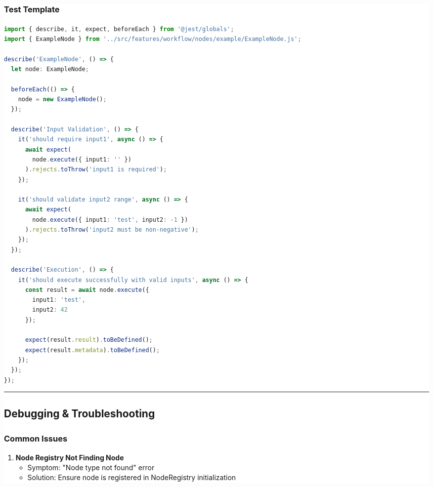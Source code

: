 ### Test Template

```typescript
import { describe, it, expect, beforeEach } from '@jest/globals';
import { ExampleNode } from '../src/features/workflow/nodes/example/ExampleNode.js';

describe('ExampleNode', () => {
  let node: ExampleNode;
  
  beforeEach(() => {
    node = new ExampleNode();
  });
  
  describe('Input Validation', () => {
    it('should require input1', async () => {
      await expect(
        node.execute({ input1: '' })
      ).rejects.toThrow('input1 is required');
    });
    
    it('should validate input2 range', async () => {
      await expect(
        node.execute({ input1: 'test', input2: -1 })
      ).rejects.toThrow('input2 must be non-negative');
    });
  });
  
  describe('Execution', () => {
    it('should execute successfully with valid inputs', async () => {
      const result = await node.execute({
        input1: 'test',
        input2: 42
      });
      
      expect(result.result).toBeDefined();
      expect(result.metadata).toBeDefined();
    });
  });
});
```

---

## Debugging & Troubleshooting

### Common Issues

1. **Node Registry Not Finding Node**
   - Symptom: "Node type not found" error
   - Solution: Ensure node is registered in NodeRegistry initialization
